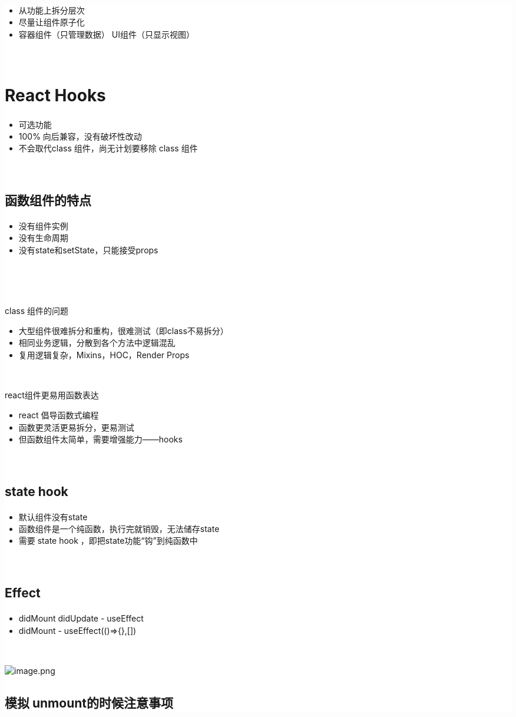 - 从功能上拆分层次
- 尽量让组件原子化
- 容器组件（只管理数据） UI组件（只显示视图）

​

# React Hooks

- 可选功能
- 100% 向后兼容，没有破坏性改动
- 不会取代class 组件，尚无计划要移除 class 组件

​

## 函数组件的特点

- 没有组件实例
- 没有生命周期
- 没有state和setState，只能接受props

​

​

class 组件的问题

- 大型组件很难拆分和重构，很难测试（即class不易拆分）
- 相同业务逻辑，分散到各个方法中逻辑混乱
- 复用逻辑复杂，Mixins，HOC，Render Props

​

react组件更易用函数表达

- react 倡导函数式编程
- 函数更灵活更易拆分，更易测试
- 但函数组件太简单，需要增强能力——hooks

​

## state hook

- 默认组件没有state
- 函数组件是一个纯函数，执行完就销毁，无法储存state
- 需要 state hook ，即把state功能“钩”到纯函数中

​

## Effect

- didMount didUpdate - useEffect
- didMount - useEffect(()=>{},[])

​

![image.png](https://static.ziying.site/yuque_img_upload/913a870e-3b93-3379-9791-720d539247a9.png)
## 模拟 unmount的时候注意事项
